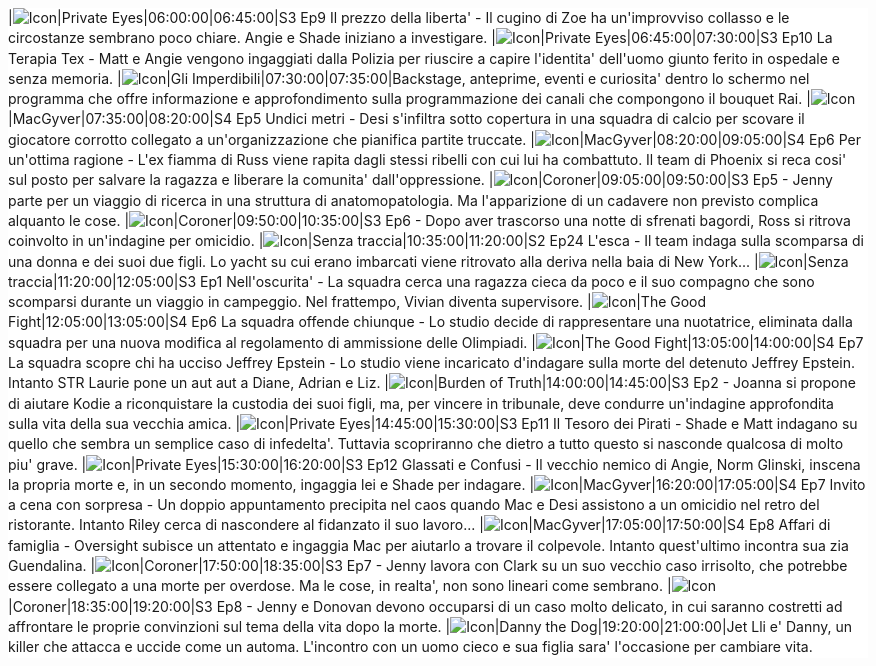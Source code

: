 |![Icon](https://guidatv.sky.it/uuid/75b80346-53a4-4e0b-87b8-eb6db19b26d8/cover?md5ChecksumParam=dd23576242a50142fc43c1185966e72a)|Private Eyes|06:00:00|06:45:00|S3 Ep9 Il prezzo della liberta&#039; - Il cugino di Zoe ha un&#039;improvviso collasso e le circostanze sembrano poco chiare. Angie e Shade iniziano a investigare.
|![Icon](https://guidatv.sky.it/uuid/64e92d7c-bb46-401a-84f7-46838ef56f59/cover?md5ChecksumParam=dd23576242a50142fc43c1185966e72a)|Private Eyes|06:45:00|07:30:00|S3 Ep10 La Terapia Tex - Matt e Angie vengono ingaggiati dalla Polizia per riuscire a capire l&#039;identita&#039; dell&#039;uomo giunto ferito in ospedale e senza memoria.
|![Icon](https://guidatv.sky.it/uuid/DTT_Cover_aylSk7oKf.png)|Gli Imperdibili|07:30:00|07:35:00|Backstage, anteprime, eventi e curiosita&#039; dentro lo schermo nel programma che offre informazione e approfondimento sulla programmazione dei canali che compongono il bouquet Rai.
|![Icon](https://guidatv.sky.it/uuid/DTT_Cover_aylSk7oKf.png)|MacGyver|07:35:00|08:20:00|S4 Ep5 Undici metri - Desi s&#039;infiltra sotto copertura in una squadra di calcio per scovare il giocatore corrotto collegato a un&#039;organizzazione che pianifica partite truccate.
|![Icon](https://guidatv.sky.it/uuid/DTT_Cover_aylSk7oKf.png)|MacGyver|08:20:00|09:05:00|S4 Ep6 Per un&#039;ottima ragione - L&#039;ex fiamma di Russ viene rapita dagli stessi ribelli con cui lui ha combattuto. Il team di Phoenix si reca cosi&#039; sul posto per salvare la ragazza e liberare la comunita&#039; dall&#039;oppressione.
|![Icon](https://guidatv.sky.it/uuid/d81eaa9d-cfcb-4dec-beed-ce74d92b20fe/cover?md5ChecksumParam=b8387f34ffccb2025b09eee2129e3e8e)|Coroner|09:05:00|09:50:00|S3 Ep5 - Jenny parte per un viaggio di ricerca in una struttura di anatomopatologia. Ma l&#039;apparizione di un cadavere non previsto complica alquanto le cose.
|![Icon](https://guidatv.sky.it/uuid/b8b497db-5cf8-457b-b96b-548565c7ac85/cover?md5ChecksumParam=b8387f34ffccb2025b09eee2129e3e8e)|Coroner|09:50:00|10:35:00|S3 Ep6 - Dopo aver trascorso una notte di sfrenati bagordi, Ross si ritrova coinvolto in un&#039;indagine per omicidio.
|![Icon](https://guidatv.sky.it/uuid/2d7e63b1-a0c0-46ce-a2cd-4865353f379c/cover?md5ChecksumParam=1c0d9cfced855baceeaf733921ce81bd)|Senza traccia|10:35:00|11:20:00|S2 Ep24 L&#039;esca - Il team indaga sulla scomparsa di una donna e dei suoi due figli. Lo yacht su cui erano imbarcati viene ritrovato alla deriva nella baia di New York...
|![Icon](https://guidatv.sky.it/uuid/24bd005b-5bb9-4025-acb1-1b476834a3bd/cover?md5ChecksumParam=f73c1ae8152dd2077d23b5a4cd582123)|Senza traccia|11:20:00|12:05:00|S3 Ep1 Nell&#039;oscurita&#039; - La squadra cerca una ragazza cieca da poco e il suo compagno che sono scomparsi durante un viaggio in campeggio. Nel frattempo, Vivian diventa supervisore.
|![Icon](https://guidatv.sky.it/uuid/DTT_Cover_aylSk7oKf.png)|The Good Fight|12:05:00|13:05:00|S4 Ep6 La squadra offende chiunque - Lo studio decide di rappresentare una nuotatrice, eliminata dalla squadra per una nuova modifica al regolamento di ammissione delle Olimpiadi.
|![Icon](https://guidatv.sky.it/uuid/DTT_Cover_aylSk7oKf.png)|The Good Fight|13:05:00|14:00:00|S4 Ep7 La squadra scopre chi ha ucciso Jeffrey Epstein - Lo studio viene incaricato d&#039;indagare sulla morte del detenuto Jeffrey Epstein. Intanto STR Laurie pone un aut aut a Diane, Adrian e Liz.
|![Icon](https://guidatv.sky.it/uuid/DTT_Cover_aylSk7oKf.png)|Burden of Truth|14:00:00|14:45:00|S3 Ep2 - Joanna si propone di aiutare Kodie a riconquistare la custodia dei suoi figli, ma, per vincere in tribunale, deve condurre un&#039;indagine approfondita sulla vita della sua vecchia amica.
|![Icon](https://guidatv.sky.it/uuid/7c784d04-512d-4413-ab79-0e93c012f0c2/cover?md5ChecksumParam=dd23576242a50142fc43c1185966e72a)|Private Eyes|14:45:00|15:30:00|S3 Ep11 Il Tesoro dei Pirati - Shade e Matt indagano su quello che sembra un semplice caso di infedelta&#039;. Tuttavia scopriranno che dietro a tutto questo si nasconde qualcosa di molto piu&#039; grave.
|![Icon](https://guidatv.sky.it/uuid/6939cd88-04c0-45b0-94aa-f781a489d218/cover?md5ChecksumParam=dd23576242a50142fc43c1185966e72a)|Private Eyes|15:30:00|16:20:00|S3 Ep12 Glassati e Confusi - Il vecchio nemico di Angie, Norm Glinski, inscena la propria morte e, in un secondo momento, ingaggia lei e Shade per indagare.
|![Icon](https://guidatv.sky.it/uuid/DTT_Cover_aylSk7oKf.png)|MacGyver|16:20:00|17:05:00|S4 Ep7 Invito a cena con sorpresa - Un doppio appuntamento precipita nel caos quando Mac e Desi assistono a un omicidio nel retro del ristorante. Intanto Riley cerca di nascondere al fidanzato il suo lavoro...
|![Icon](https://guidatv.sky.it/uuid/DTT_Cover_aylSk7oKf.png)|MacGyver|17:05:00|17:50:00|S4 Ep8 Affari di famiglia - Oversight subisce un attentato e ingaggia Mac per aiutarlo a trovare il colpevole. Intanto quest&#039;ultimo incontra sua zia Guendalina.
|![Icon](https://guidatv.sky.it/uuid/b56ff144-010f-49a7-a26c-89453ad378be/cover?md5ChecksumParam=b8387f34ffccb2025b09eee2129e3e8e)|Coroner|17:50:00|18:35:00|S3 Ep7 - Jenny lavora con Clark su un suo vecchio caso irrisolto, che potrebbe essere collegato a una morte per overdose. Ma le cose, in realta&#039;, non sono lineari come sembrano.
|![Icon](https://guidatv.sky.it/uuid/11384fbe-4dfa-47f1-b78d-c861d0aefcc5/cover?md5ChecksumParam=b8387f34ffccb2025b09eee2129e3e8e)|Coroner|18:35:00|19:20:00|S3 Ep8 - Jenny e Donovan devono occuparsi di un caso molto delicato, in cui saranno costretti ad affrontare le proprie convinzioni sul tema della vita dopo la morte.
|![Icon](https://guidatv.sky.it/uuid/DTT_Cover_aylSk7oKf.png)|Danny the Dog|19:20:00|21:00:00|Jet Lli e&#039; Danny, un killer che attacca e uccide come un automa. L&#039;incontro con un uomo cieco e sua figlia sara&#039; l&#039;occasione per cambiare vita.